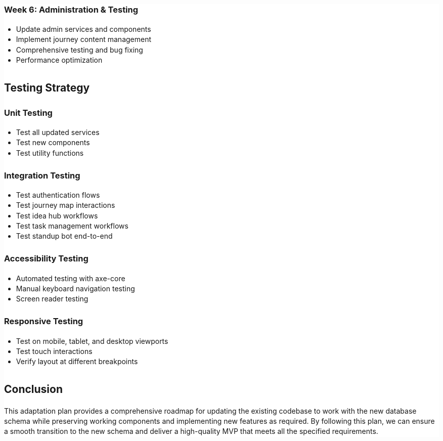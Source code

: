 ### Week 6: Administration & Testing
- Update admin services and components
- Implement journey content management
- Comprehensive testing and bug fixing
- Performance optimization

## Testing Strategy

### Unit Testing
- Test all updated services
- Test new components
- Test utility functions

### Integration Testing
- Test authentication flows
- Test journey map interactions
- Test idea hub workflows
- Test task management workflows
- Test standup bot end-to-end

### Accessibility Testing
- Automated testing with axe-core
- Manual keyboard navigation testing
- Screen reader testing

### Responsive Testing
- Test on mobile, tablet, and desktop viewports
- Test touch interactions
- Verify layout at different breakpoints

## Conclusion

This adaptation plan provides a comprehensive roadmap for updating the existing codebase to work with the new database schema while preserving working components and implementing new features as required. By following this plan, we can ensure a smooth transition to the new schema and deliver a high-quality MVP that meets all the specified requirements.
